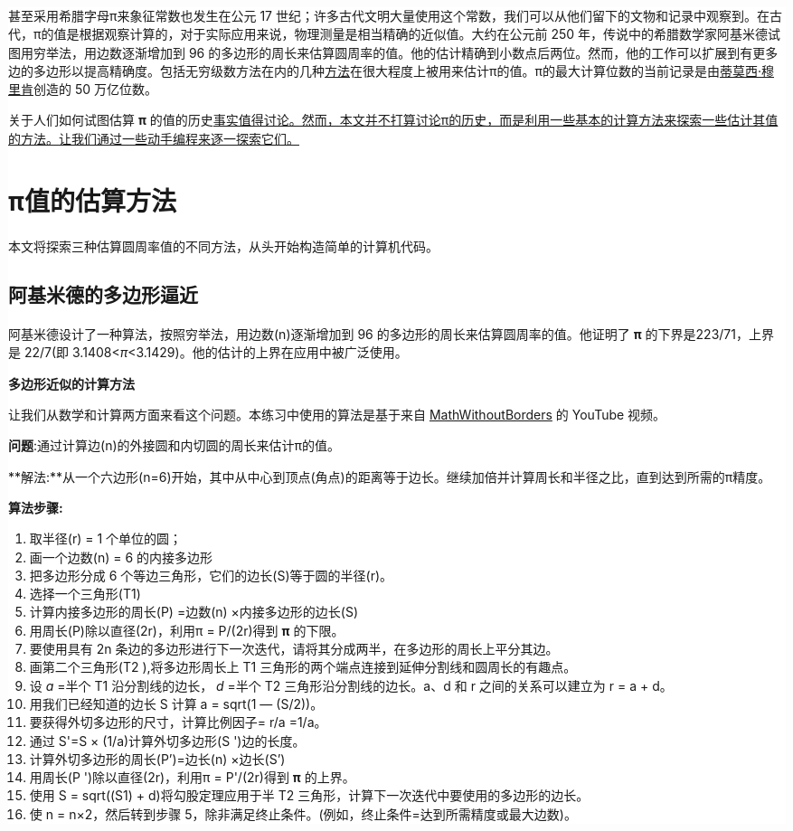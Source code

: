 甚至采用希腊字母π来象征常数也发生在公元 17 世纪；许多古代文明大量使用这个常数，我们可以从他们留下的文物和记录中观察到。在古代，π的值是根据观察计算的，对于实际应用来说，物理测量是相当精确的近似值。大约在公元前 250 年，传说中的希腊数学家阿基米德试图用穷举法，用边数逐渐增加到 96 的多边形的周长来估算圆周率的值。他的估计精确到小数点后两位。然而，他的工作可以扩展到有更多边的多边形以提高精确度。包括无穷级数方法在内的几种[方法](https://en.wikipedia.org/wiki/Approximations_of_%CF%80)在很大程度上被用来估计π的值。π的最大计算位数的当前记录是由[蒂莫西·穆里肯](https://www.guinnessworldrecords.com/world-records/66179-most-accurate-value-of-pi)创造的 50 万亿位数。

关于人们如何试图估算 **π** 的值的历史[事实值得讨论。然而，本文并不打算讨论π的历史，而是利用一些基本的计算方法来探索一些估计其值的方法。让我们通过一些动手编程来逐一探索它们。](https://en.wikipedia.org/wiki/Chronology_of_computation_of_%CF%80)

# π值的估算方法

本文将探索三种估算圆周率值的不同方法，从头开始构造简单的计算机代码。

## 阿基米德的多边形逼近

阿基米德设计了一种算法，按照穷举法，用边数(n)逐渐增加到 96 的多边形的周长来估算圆周率的值。他证明了 **π** 的下界是223/71，上界是 22/7(即 3.1408<*π*<3.1429)。他的估计的上界在应用中被广泛使用。

**多边形近似的计算方法**

让我们从数学和计算两方面来看这个问题。本练习中使用的算法是基于来自 [MathWithoutBorders](https://www.youtube.com/watch?v=_rJdkhlWZVQ) 的 YouTube 视频。

**问题**:通过计算边(n)的外接圆和内切圆的周长来估计π的值。

**解法:**从一个六边形(n=6)开始，其中从中心到顶点(角点)的距离等于边长。继续加倍并计算周长和半径之比，直到达到所需的π精度。

**算法步骤:**

1.  取半径(r) = 1 个单位的圆；
2.  画一个边数(n) = 6 的内接多边形
3.  把多边形分成 6 个等边三角形，它们的边长(S)等于圆的半径(r)。
4.  选择一个三角形(T1)
5.  计算内接多边形的周长(P) =边数(n) ×内接多边形的边长(S)
6.  用周长(P)除以直径(2r)，利用π = P/(2r)得到 **π** 的下限。
7.  要使用具有 2n 条边的多边形进行下一次迭代，请将其分成两半，在多边形的周长上平分其边。
8.  画第二个三角形(T2 ),将多边形周长上 T1 三角形的两个端点连接到延伸分割线和圆周长的有趣点。
9.  设 *a* =半个 T1 沿分割线的边长， *d* =半个 T2 三角形沿分割线的边长。a、d 和 r 之间的关系可以建立为 r = a + d。
10.  用我们已经知道的边长 S 计算 a = sqrt(1 — (S/2))。
11.  要获得外切多边形的尺寸，计算比例因子= r/a =1/a。
12.  通过 S'=S × (1/a)计算外切多边形(S ')边的长度。
13.  计算外切多边形的周长(P’)=边长(n) ×边长(S’)
14.  用周长(P ')除以直径(2r)，利用π = P'/(2r)得到 **π** 的上界。
15.  使用 S = sqrt((S1) + d)将勾股定理应用于半 T2 三角形，计算下一次迭代中要使用的多边形的边长。
16.  使 n = n×2，然后转到步骤 5，除非满足终止条件。(例如，终止条件=达到所需精度或最大边数)。
